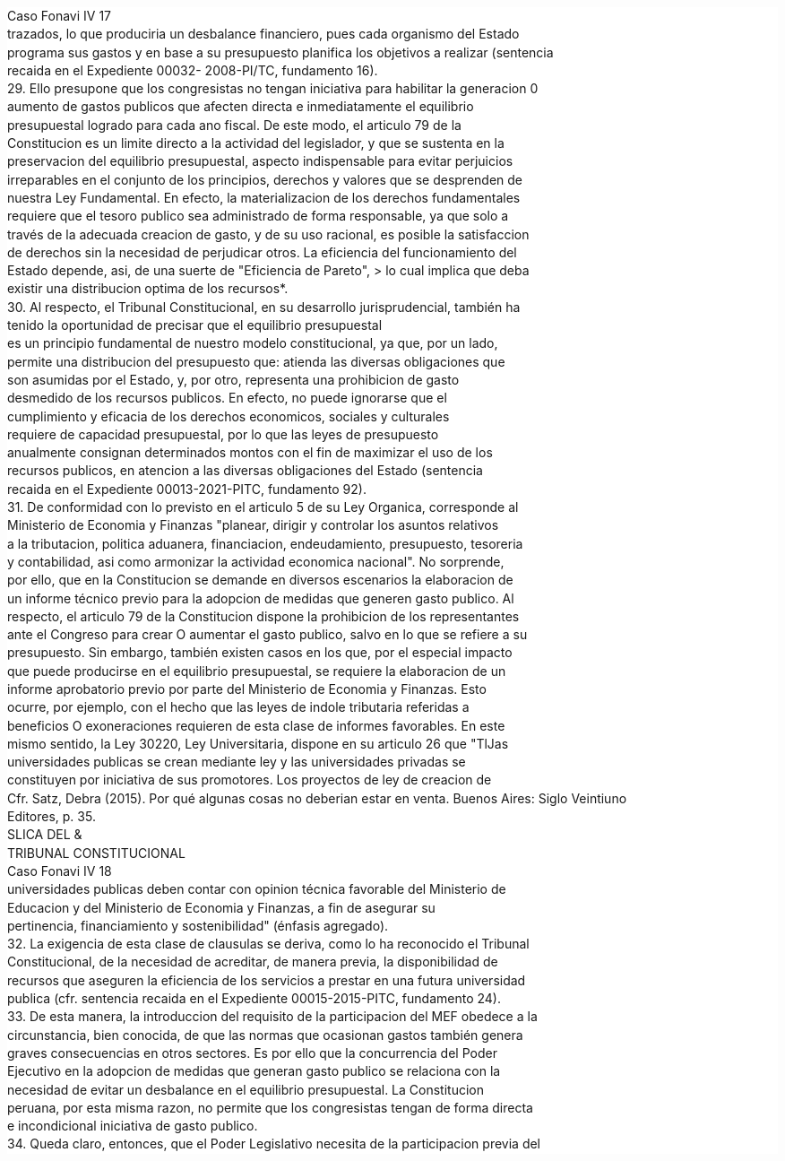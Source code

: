 Caso Fonavi IV 17  
trazados, lo que produciria un desbalance financiero, pues cada organismo del Estado  
programa sus gastos y en base a su presupuesto planifica los objetivos a realizar (sentencia  
recaida en el Expediente 00032- 2008-PI/TC, fundamento 16).  
29. Ello presupone que los congresistas no tengan iniciativa para habilitar la generacion 0  
aumento de gastos publicos que afecten directa e inmediatamente el equilibrio  
presupuestal logrado para cada ano fiscal. De este modo, el articulo 79 de la  
Constitucion es un limite directo a la actividad del legislador, y que se sustenta en la  
preservacion del equilibrio presupuestal, aspecto indispensable para evitar perjuicios  
irreparables en el conjunto de los principios, derechos y valores que se desprenden de  
nuestra Ley Fundamental. En efecto, la materializacion de los derechos fundamentales  
requiere que el tesoro publico sea administrado de forma responsable, ya que solo a  
través de la adecuada creacion de gasto, y de su uso racional, es posible la satisfaccion  
de derechos sin la necesidad de perjudicar otros. La eficiencia del funcionamiento del  
Estado depende, asi, de una suerte de "Eficiencia de Pareto", > lo cual implica que deba  
existir una distribucion optima de los recursos*.  
30. Al respecto, el Tribunal Constitucional, en su desarrollo jurisprudencial, también ha  
tenido la oportunidad de precisar que el equilibrio presupuestal  
es un principio fundamental de nuestro modelo constitucional, ya que, por un lado,  
permite una distribucion del presupuesto que: atienda las diversas obligaciones que  
son asumidas por el Estado, y, por otro, representa una prohibicion de gasto  
desmedido de los recursos publicos. En efecto, no puede ignorarse que el  
cumplimiento y eficacia de los derechos economicos, sociales y culturales  
requiere de capacidad presupuestal, por lo que las leyes de presupuesto  
anualmente consignan determinados montos con el fin de maximizar el uso de los  
recursos publicos, en atencion a las diversas obligaciones del Estado (sentencia  
recaida en el Expediente 00013-2021-PITC, fundamento 92).  
31. De conformidad con lo previsto en el articulo 5 de su Ley Organica, corresponde al  
Ministerio de Economia y Finanzas "planear, dirigir y controlar los asuntos relativos  
a la tributacion, politica aduanera, financiacion, endeudamiento, presupuesto, tesoreria  
y contabilidad, asi como armonizar la actividad economica nacional". No sorprende,  
por ello, que en la Constitucion se demande en diversos escenarios la elaboracion de  
un informe técnico previo para la adopcion de medidas que generen gasto publico. Al  
respecto, el articulo 79 de la Constitucion dispone la prohibicion de los representantes  
ante el Congreso para crear O aumentar el gasto publico, salvo en lo que se refiere a su  
presupuesto. Sin embargo, también existen casos en los que, por el especial impacto  
que puede producirse en el equilibrio presupuestal, se requiere la elaboracion de un  
informe aprobatorio previo por parte del Ministerio de Economia y Finanzas. Esto  
ocurre, por ejemplo, con el hecho que las leyes de indole tributaria referidas a  
beneficios O exoneraciones requieren de esta clase de informes favorables. En este  
mismo sentido, la Ley 30220, Ley Universitaria, dispone en su articulo 26 que "TlJas  
universidades publicas se crean mediante ley y las universidades privadas se  
constituyen por iniciativa de sus promotores. Los proyectos de ley de creacion de  
Cfr. Satz, Debra (2015). Por qué algunas cosas no deberian estar en venta. Buenos Aires: Siglo Veintiuno  
Editores, p. 35.  
SLICA DEL &  
TRIBUNAL CONSTITUCIONAL  
Caso Fonavi IV 18  
universidades publicas deben contar con opinion técnica favorable del Ministerio de  
Educacion y del Ministerio de Economia y Finanzas, a fin de asegurar su  
pertinencia, financiamiento y sostenibilidad" (énfasis agregado).  
32. La exigencia de esta clase de clausulas se deriva, como lo ha reconocido el Tribunal  
Constitucional, de la necesidad de acreditar, de manera previa, la disponibilidad de  
recursos que aseguren la eficiencia de los servicios a prestar en una futura universidad  
publica (cfr. sentencia recaida en el Expediente 00015-2015-PITC, fundamento 24).  
33. De esta manera, la introduccion del requisito de la participacion del MEF obedece a la  
circunstancia, bien conocida, de que las normas que ocasionan gastos también genera  
graves consecuencias en otros sectores. Es por ello que la concurrencia del Poder  
Ejecutivo en la adopcion de medidas que generan gasto publico se relaciona con la  
necesidad de evitar un desbalance en el equilibrio presupuestal. La Constitucion  
peruana, por esta misma razon, no permite que los congresistas tengan de forma directa  
e incondicional iniciativa de gasto publico.  
34. Queda claro, entonces, que el Poder Legislativo necesita de la participacion previa del  